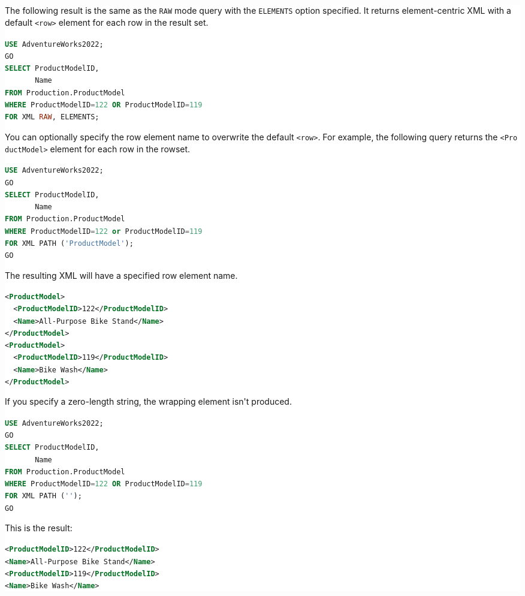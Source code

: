 The following result is the same as the `RAW` mode query with the `ELEMENTS` option specified. It returns element-centric XML with a default `<row>` element for each row in the result set.

```sql
USE AdventureWorks2022;
GO
SELECT ProductModelID,
       Name
FROM Production.ProductModel
WHERE ProductModelID=122 OR ProductModelID=119
FOR XML RAW, ELEMENTS;
```

You can optionally specify the row element name to overwrite the default `<row>`. For example, the following query returns the `<ProductModel>` element for each row in the rowset.

```sql
USE AdventureWorks2022;
GO
SELECT ProductModelID,
       Name
FROM Production.ProductModel
WHERE ProductModelID=122 or ProductModelID=119
FOR XML PATH ('ProductModel');
GO
```

The resulting XML will have a specified row element name.

```xml
<ProductModel>
  <ProductModelID>122</ProductModelID>
  <Name>All-Purpose Bike Stand</Name>
</ProductModel>
<ProductModel>
  <ProductModelID>119</ProductModelID>
  <Name>Bike Wash</Name>
</ProductModel>
```

If you specify a zero-length string, the wrapping element isn't produced.

```sql
USE AdventureWorks2022;
GO
SELECT ProductModelID,
       Name
FROM Production.ProductModel
WHERE ProductModelID=122 OR ProductModelID=119
FOR XML PATH ('');
GO
```

This is the result:

```xml
<ProductModelID>122</ProductModelID>
<Name>All-Purpose Bike Stand</Name>
<ProductModelID>119</ProductModelID>
<Name>Bike Wash</Name>
```
